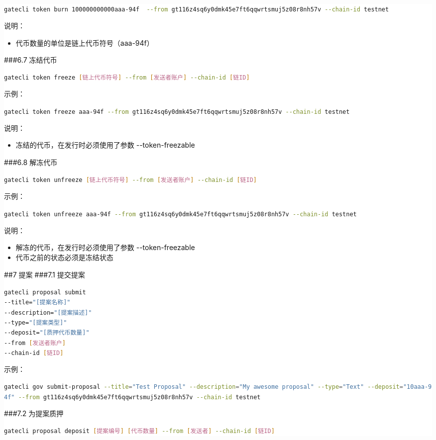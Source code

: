 ```bash
gatecli token burn 100000000000aaa-94f  --from gt116z4sq6y0dmk45e7ft6qqwrtsmuj5z08r8nh57v --chain-id testnet
```
说明：

* 代币数量的单位是链上代币符号（aaa-94f）

###6.7 冻结代币
```bash
gatecli token freeze [链上代币符号] --from [发送者账户] --chain-id [链ID] 
```

示例：

```bash
gatecli token freeze aaa-94f --from gt116z4sq6y0dmk45e7ft6qqwrtsmuj5z08r8nh57v --chain-id testnet
```

说明：

* 冻结的代币，在发行时必须使用了参数 --token-freezable

###6.8 解冻代币
```bash
gatecli token unfreeze [链上代币符号] --from [发送者账户] --chain-id [链ID] 
```

示例：

```bash
gatecli token unfreeze aaa-94f --from gt116z4sq6y0dmk45e7ft6qqwrtsmuj5z08r8nh57v --chain-id testnet
```

说明：

* 解冻的代币，在发行时必须使用了参数 --token-freezable
* 代币之前的状态必须是冻结状态

##7 提案
###7.1 提交提案
```bash
gatecli proposal submit 
--title="[提案名称]" 
--description="[提案描述]" 
--type="[提案类型]" 
--deposit="[质押代币数量]" 
--from [发送者账户] 
--chain-id [链ID]
```
示例：

```bash
gatecli gov submit-proposal --title="Test Proposal" --description="My awesome proposal" --type="Text" --deposit="10aaa-94f" --from gt116z4sq6y0dmk45e7ft6qqwrtsmuj5z08r8nh57v --chain-id testnet
```

###7.2 为提案质押
```bash
gatecli proposal deposit [提案编号] [代币数量] --from [发送者] --chain-id [链ID]
```
